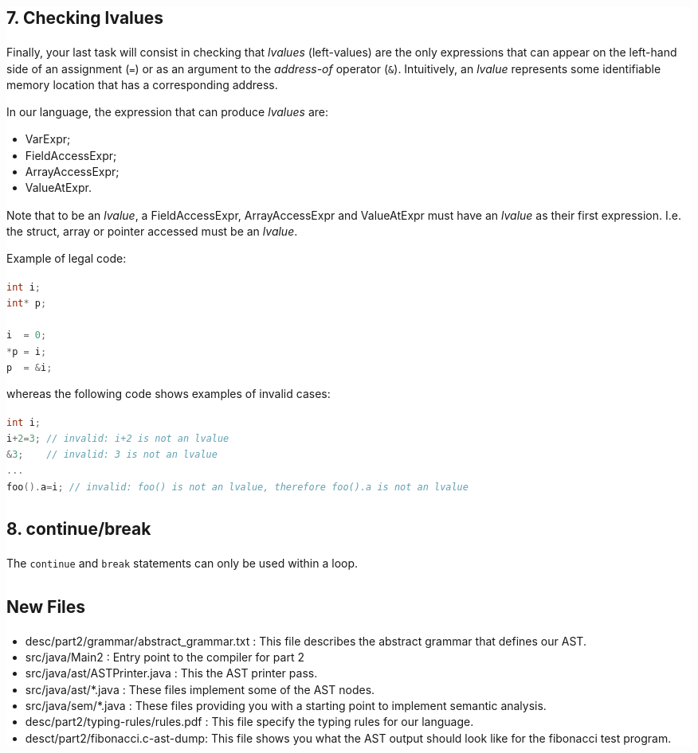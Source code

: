 ## 7. Checking lvalues

Finally, your last task will consist in checking that *lvalues* (left-values) are the only expressions that can appear on the left-hand side of an assignment (`=`) or as an argument to the *address-of* operator (`&`). 
Intuitively, an *lvalue* represents some identifiable memory location that has a corresponding address. 

In our language, the expression that can produce *lvalues* are:

   * VarExpr;
   * FieldAccessExpr;
   * ArrayAccessExpr;
   * ValueAtExpr.
 
Note that to be an *lvalue*, a FieldAccessExpr, ArrayAccessExpr and ValueAtExpr must have an *lvalue* as their first expression.
I.e. the struct, array or pointer accessed must be an *lvalue*.

Example of legal code:
```C
int i;
int* p;

i  = 0;
*p = i;
p  = &i;
```
whereas the following code shows examples of invalid cases:
```C
int i;
i+2=3; // invalid: i+2 is not an lvalue
&3;    // invalid: 3 is not an lvalue
...
foo().a=i; // invalid: foo() is not an lvalue, therefore foo().a is not an lvalue
```

## 8. continue/break

The `continue` and `break` statements can only be used within a loop.


## New Files
* desc/part2/grammar/abstract_grammar.txt : This file describes the abstract grammar that defines our AST.
* src/java/Main2 : Entry point to the compiler for part 2
* src/java/ast/ASTPrinter.java : This the AST printer pass.
* src/java/ast/\*.java : These files implement some of the AST nodes.
* src/java/sem/\*.java : These files providing you with a starting point to implement semantic analysis.
* desc/part2/typing-rules/rules.pdf : This file specify the typing rules for our language.
* desct/part2/fibonacci.c-ast-dump: This file shows you what the AST output should look like for the fibonacci test program.
